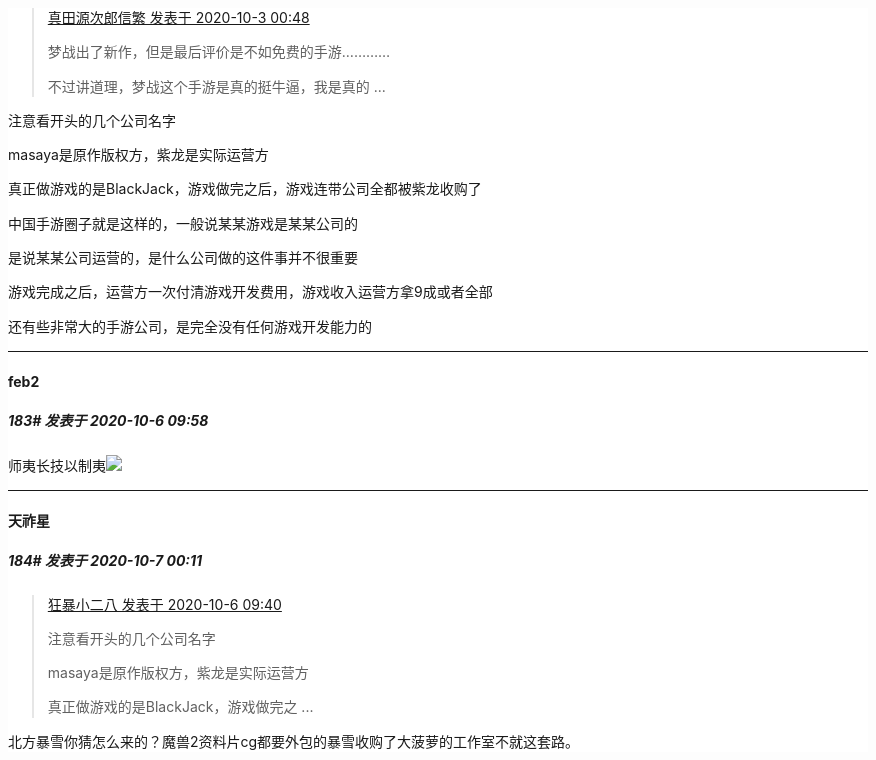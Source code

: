 

<blockquote><a href="httphttps://bbs.saraba1st.com/2b/forum.php?mod=redirect&amp;goto=findpost&amp;pid=48935695&amp;ptid=1963040" target="_blank">真田源次郎信繁 发表于 2020-10-3 00:48</a>

梦战出了新作，但是最后评价是不如免费的手游…………


不过讲道理，梦战这个手游是真的挺牛逼，我是真的 ...</blockquote>
注意看开头的几个公司名字

masaya是原作版权方，紫龙是实际运营方

真正做游戏的是BlackJack，游戏做完之后，游戏连带公司全都被紫龙收购了


中国手游圈子就是这样的，一般说某某游戏是某某公司的

是说某某公司运营的，是什么公司做的这件事并不很重要

游戏完成之后，运营方一次付清游戏开发费用，游戏收入运营方拿9成或者全部


还有些非常大的手游公司，是完全没有任何游戏开发能力的







-----

####  feb2  
##### 183#       发表于 2020-10-6 09:58




师夷长技以制夷<img src="https://static.saraba1st.com/image/smiley/face2017/067.png" referrerpolicy="no-referrer">







-----

####  天祚星  
##### 184#       发表于 2020-10-7 00:11



<blockquote><a href="httphttps://bbs.saraba1st.com/2b/forum.php?mod=redirect&amp;goto=findpost&amp;pid=48964297&amp;ptid=1963040" target="_blank">狂暴小二八 发表于 2020-10-6 09:40</a>

注意看开头的几个公司名字

masaya是原作版权方，紫龙是实际运营方

真正做游戏的是BlackJack，游戏做完之 ...</blockquote>
北方暴雪你猜怎么来的？魔兽2资料片cg都要外包的暴雪收购了大菠萝的工作室不就这套路。




